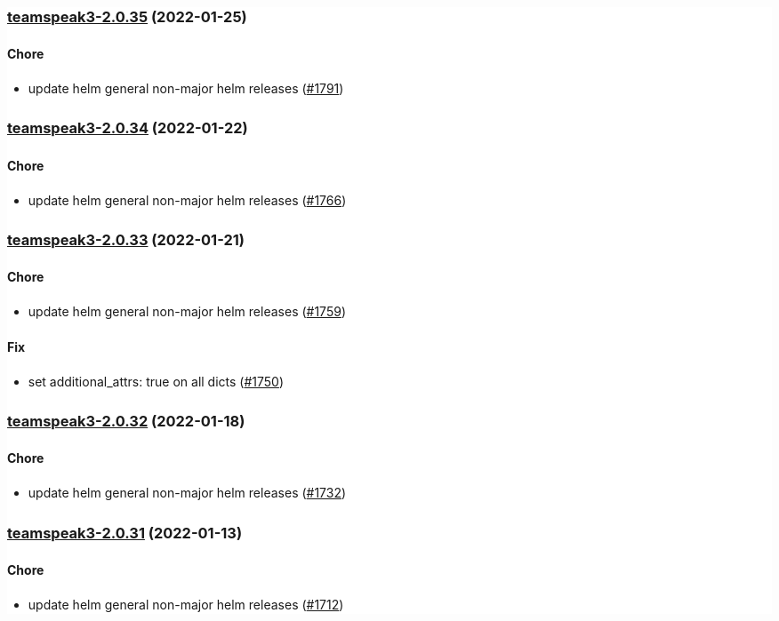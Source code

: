 

<a name="teamspeak3-2.0.35"></a>
### [teamspeak3-2.0.35](https://github.com/truecharts/apps/compare/teamspeak3-2.0.34...teamspeak3-2.0.35) (2022-01-25)

#### Chore

* update helm general non-major helm releases ([#1791](https://github.com/truecharts/apps/issues/1791))



<a name="teamspeak3-2.0.34"></a>
### [teamspeak3-2.0.34](https://github.com/truecharts/apps/compare/teamspeak3-2.0.33...teamspeak3-2.0.34) (2022-01-22)

#### Chore

* update helm general non-major helm releases ([#1766](https://github.com/truecharts/apps/issues/1766))



<a name="teamspeak3-2.0.33"></a>
### [teamspeak3-2.0.33](https://github.com/truecharts/apps/compare/teamspeak3-2.0.32...teamspeak3-2.0.33) (2022-01-21)

#### Chore

* update helm general non-major helm releases ([#1759](https://github.com/truecharts/apps/issues/1759))

#### Fix

* set additional_attrs: true on all dicts ([#1750](https://github.com/truecharts/apps/issues/1750))



<a name="teamspeak3-2.0.32"></a>
### [teamspeak3-2.0.32](https://github.com/truecharts/apps/compare/teamspeak3-2.0.31...teamspeak3-2.0.32) (2022-01-18)

#### Chore

* update helm general non-major helm releases ([#1732](https://github.com/truecharts/apps/issues/1732))



<a name="teamspeak3-2.0.31"></a>
### [teamspeak3-2.0.31](https://github.com/truecharts/apps/compare/teamspeak3-2.0.30...teamspeak3-2.0.31) (2022-01-13)

#### Chore

* update helm general non-major helm releases ([#1712](https://github.com/truecharts/apps/issues/1712))
